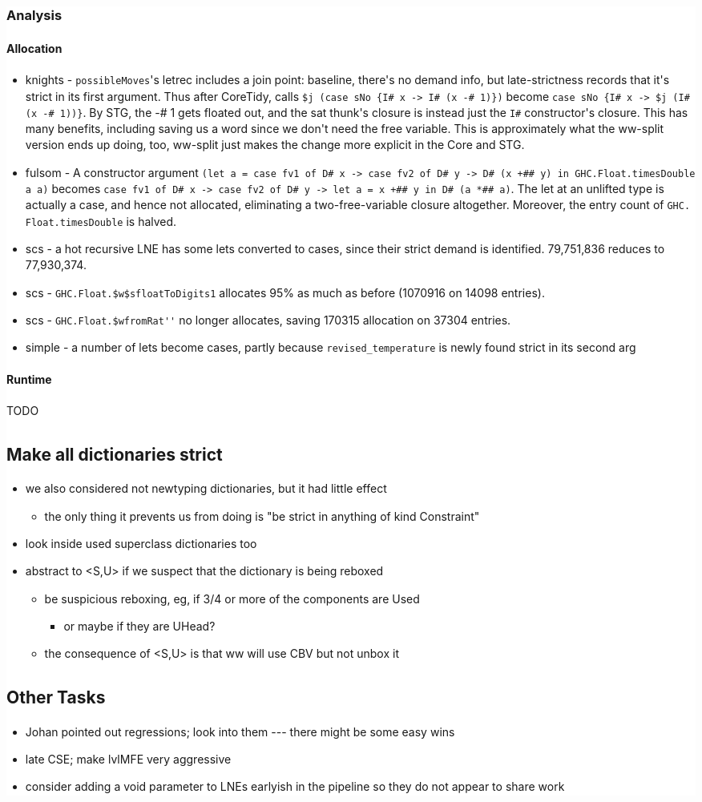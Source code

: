 ### Analysis


#### Allocation


- knights - `possibleMoves`'s letrec includes a join point: baseline, there's no demand info, but late-strictness records that it's strict in its first argument. Thus after CoreTidy, calls `$j (case sNo {I# x -> I# (x -# 1)})` become `case sNo {I# x -> $j (I# (x -# 1))}`. By STG, the -\# 1 gets floated out, and the sat thunk's closure is instead just the `I#` constructor's closure. This has many benefits, including saving us a word since we don't need the free variable. This is approximately what the ww-split version ends up doing, too, ww-split just makes the change more explicit in the Core and STG.

- fulsom - A constructor argument `(let a = case fv1 of D# x -> case fv2 of D# y -> D# (x +## y) in GHC.Float.timesDouble a a)` becomes `case fv1 of D# x -> case fv2 of D# y -> let a = x +## y in D# (a *## a)`. The let at an unlifted type is actually a case, and hence not allocated, eliminating a two-free-variable closure altogether. Moreover, the entry count of `GHC.Float.timesDouble` is halved.

- scs - a hot recursive LNE has some lets converted to cases, since their strict demand is identified. 79,751,836 reduces to 77,930,374.

- scs - `GHC.Float.$w$sfloatToDigits1` allocates 95% as much as before (1070916 on 14098 entries).

- scs - `GHC.Float.$wfromRat''` no longer allocates, saving 170315 allocation on 37304 entries.

- simple - a number of lets become cases, partly because `revised_temperature` is newly found strict in its second arg

#### Runtime



TODO


## Make all dictionaries strict


- we also considered not newtyping dictionaries, but it had little effect

  - the only thing it prevents us from doing is "be strict in anything of kind Constraint"

- look inside used superclass dictionaries too

- abstract to \<S,U\> if we suspect that the dictionary is being reboxed

  - be suspicious reboxing, eg, if 3/4 or more of the components are Used

    - or maybe if they are UHead?
  - the consequence of \<S,U\> is that ww will use CBV but not unbox it

## Other Tasks


- Johan pointed out regressions; look into them --- there might be some easy wins

- late CSE; make lvlMFE very aggressive

- consider adding a void parameter to LNEs earlyish in the pipeline so they do not appear to share work
